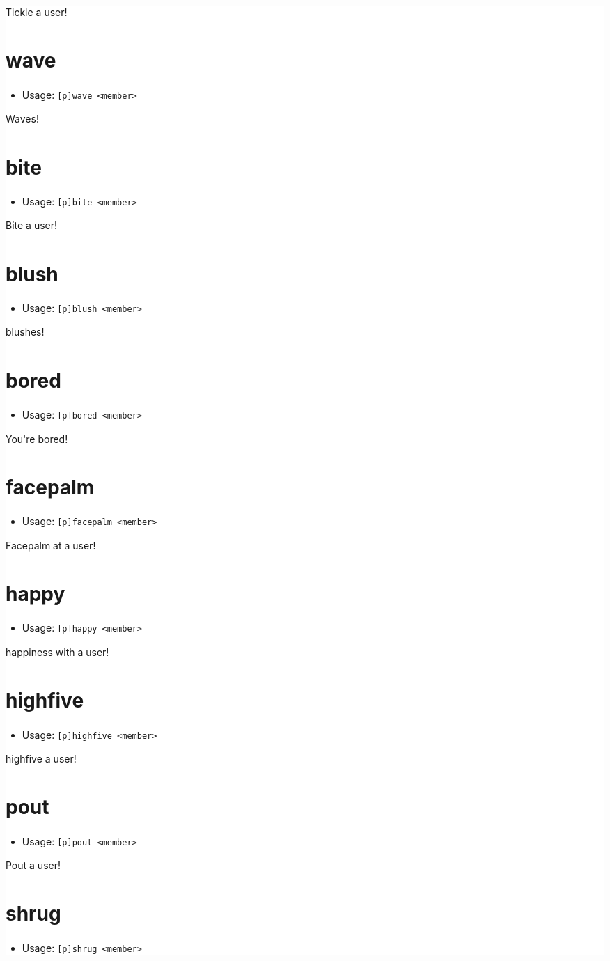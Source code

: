 Tickle a user!

# wave
 - Usage: `[p]wave <member> `

Waves!

# bite
 - Usage: `[p]bite <member> `

Bite a user!

# blush
 - Usage: `[p]blush <member> `

blushes!

# bored
 - Usage: `[p]bored <member> `

You're bored!

# facepalm
 - Usage: `[p]facepalm <member> `

Facepalm at a user!

# happy
 - Usage: `[p]happy <member> `

happiness with a user!

# highfive
 - Usage: `[p]highfive <member> `

highfive a user!

# pout
 - Usage: `[p]pout <member> `

Pout a user!

# shrug
 - Usage: `[p]shrug <member> `
